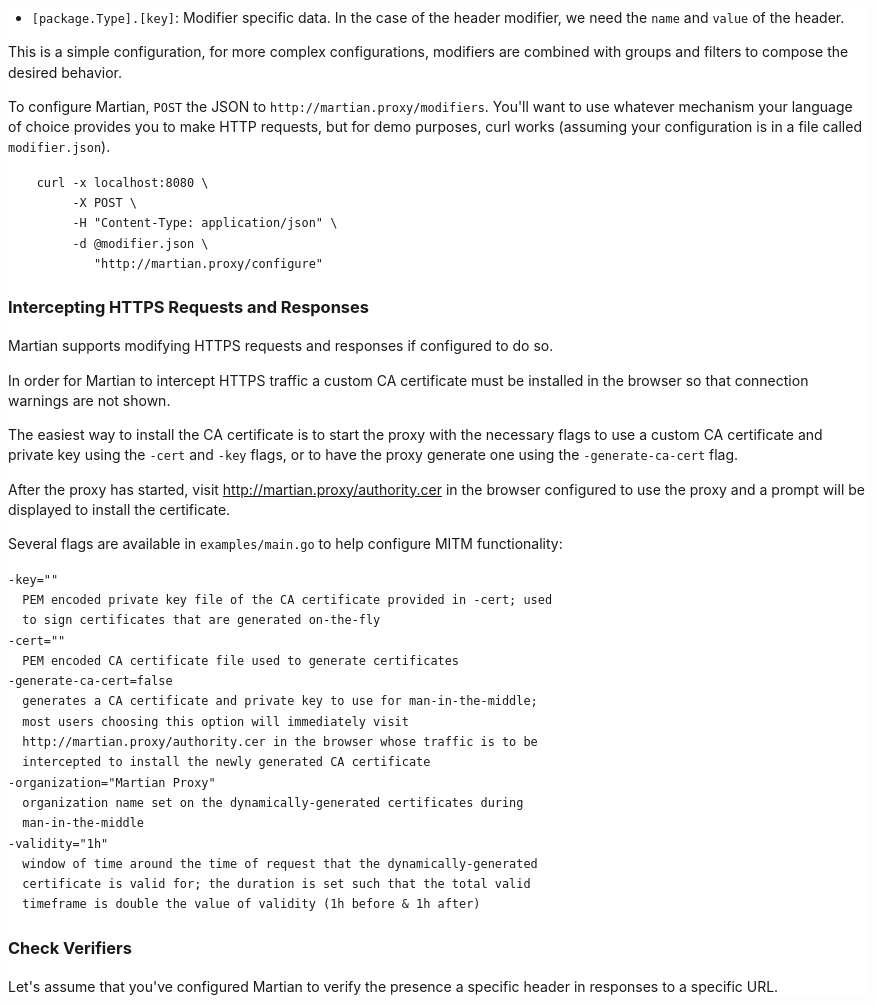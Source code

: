 * `[package.Type].[key]`: Modifier specific data. In the case of the header
  modifier, we need the `name` and `value` of the header.

This is a simple configuration, for more complex configurations, modifiers are
combined with groups and filters to compose the desired behavior.

To configure Martian, `POST` the JSON to `http://martian.proxy/modifiers`. You'll
want to use whatever mechanism your language of choice provides you to make
HTTP requests, but for demo purposes, curl works (assuming your configuration
is in a file called `modifier.json`).

        curl -x localhost:8080 \
             -X POST \
             -H "Content-Type: application/json" \
             -d @modifier.json \
                "http://martian.proxy/configure"

### Intercepting HTTPS Requests and Responses
Martian supports modifying HTTPS requests and responses if configured to do so.

In order for Martian to intercept HTTPS traffic a custom CA certificate must be
installed in the browser so that connection warnings are not shown.

The easiest way to install the CA certificate is to start the proxy with the
necessary flags to use a custom CA certificate and private key using the `-cert`
and `-key` flags, or to have the proxy generate one using the `-generate-ca-cert`
flag.

After the proxy has started, visit http://martian.proxy/authority.cer in the
browser configured to use the proxy and a prompt will be displayed to install
the certificate.

Several flags are available in `examples/main.go` to help configure MITM
functionality:

    -key=""
      PEM encoded private key file of the CA certificate provided in -cert; used
      to sign certificates that are generated on-the-fly
    -cert=""
      PEM encoded CA certificate file used to generate certificates
    -generate-ca-cert=false
      generates a CA certificate and private key to use for man-in-the-middle;
      most users choosing this option will immediately visit
      http://martian.proxy/authority.cer in the browser whose traffic is to be
      intercepted to install the newly generated CA certificate
    -organization="Martian Proxy"
      organization name set on the dynamically-generated certificates during
      man-in-the-middle
    -validity="1h"
      window of time around the time of request that the dynamically-generated
      certificate is valid for; the duration is set such that the total valid
      timeframe is double the value of validity (1h before & 1h after)

### Check Verifiers
Let's assume that you've configured Martian to verify the presence a specific
header in responses to a specific URL.

